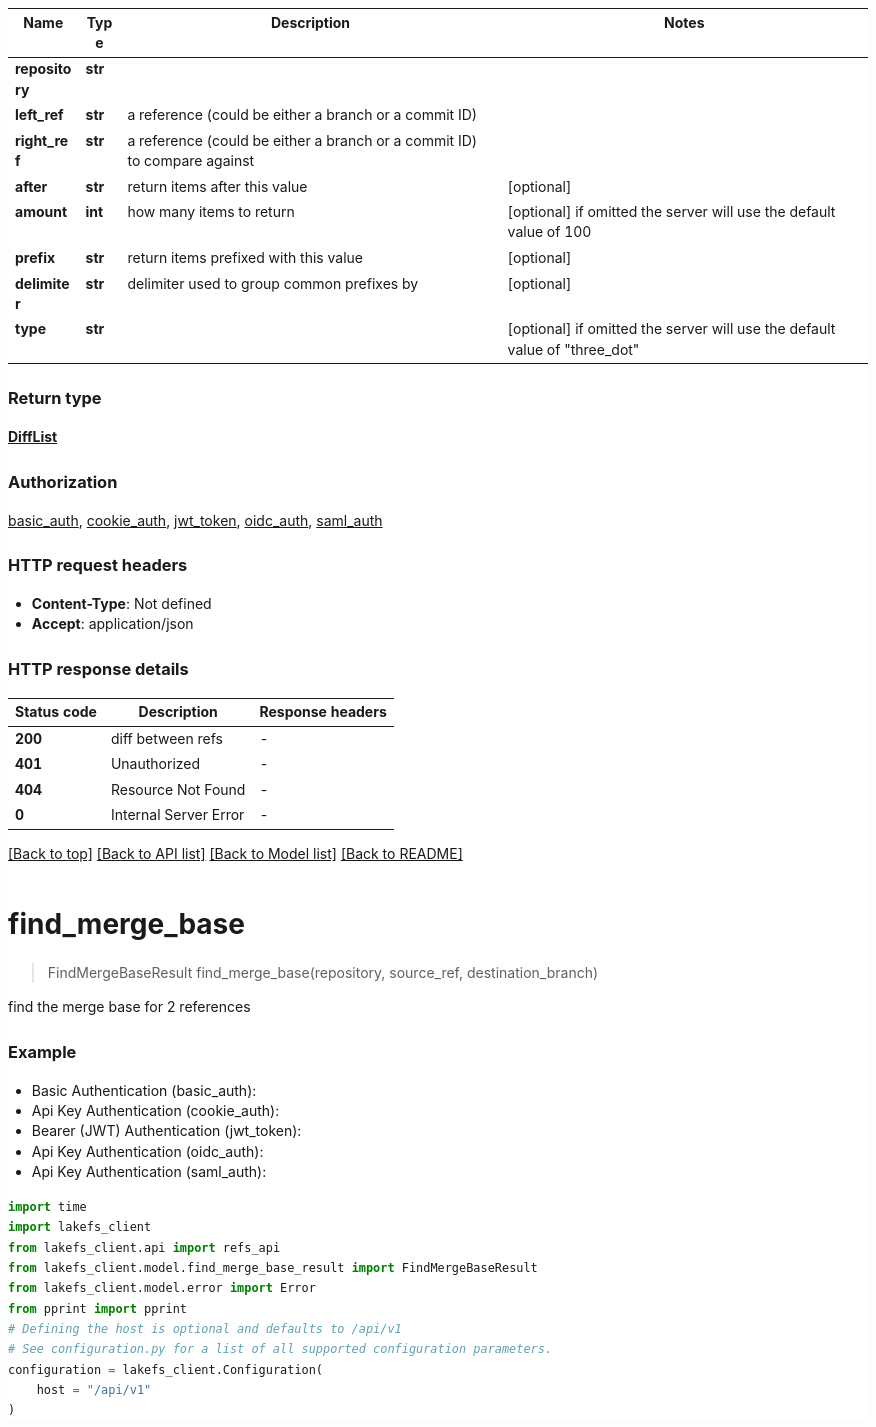 Name | Type | Description  | Notes
------------- | ------------- | ------------- | -------------
 **repository** | **str**|  |
 **left_ref** | **str**| a reference (could be either a branch or a commit ID) |
 **right_ref** | **str**| a reference (could be either a branch or a commit ID) to compare against |
 **after** | **str**| return items after this value | [optional]
 **amount** | **int**| how many items to return | [optional] if omitted the server will use the default value of 100
 **prefix** | **str**| return items prefixed with this value | [optional]
 **delimiter** | **str**| delimiter used to group common prefixes by | [optional]
 **type** | **str**|  | [optional] if omitted the server will use the default value of "three_dot"

### Return type

[**DiffList**](DiffList.md)

### Authorization

[basic_auth](../README.md#basic_auth), [cookie_auth](../README.md#cookie_auth), [jwt_token](../README.md#jwt_token), [oidc_auth](../README.md#oidc_auth), [saml_auth](../README.md#saml_auth)

### HTTP request headers

 - **Content-Type**: Not defined
 - **Accept**: application/json


### HTTP response details

| Status code | Description | Response headers |
|-------------|-------------|------------------|
**200** | diff between refs |  -  |
**401** | Unauthorized |  -  |
**404** | Resource Not Found |  -  |
**0** | Internal Server Error |  -  |

[[Back to top]](#) [[Back to API list]](../README.md#documentation-for-api-endpoints) [[Back to Model list]](../README.md#documentation-for-models) [[Back to README]](../README.md)

# **find_merge_base**
> FindMergeBaseResult find_merge_base(repository, source_ref, destination_branch)

find the merge base for 2 references

### Example

* Basic Authentication (basic_auth):
* Api Key Authentication (cookie_auth):
* Bearer (JWT) Authentication (jwt_token):
* Api Key Authentication (oidc_auth):
* Api Key Authentication (saml_auth):

```python
import time
import lakefs_client
from lakefs_client.api import refs_api
from lakefs_client.model.find_merge_base_result import FindMergeBaseResult
from lakefs_client.model.error import Error
from pprint import pprint
# Defining the host is optional and defaults to /api/v1
# See configuration.py for a list of all supported configuration parameters.
configuration = lakefs_client.Configuration(
    host = "/api/v1"
)

```
